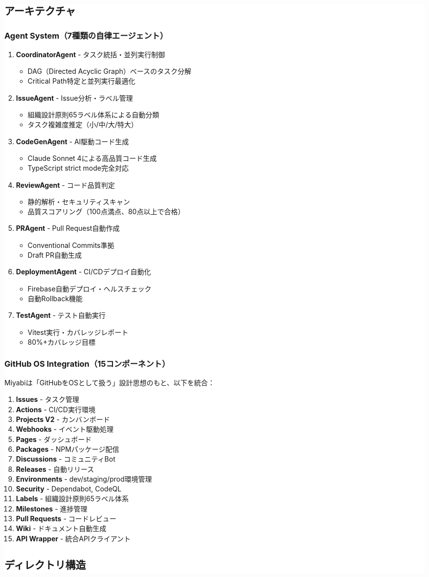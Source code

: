 ## アーキテクチャ

### Agent System（7種類の自律エージェント）

1. **CoordinatorAgent** - タスク統括・並列実行制御
   - DAG（Directed Acyclic Graph）ベースのタスク分解
   - Critical Path特定と並列実行最適化

2. **IssueAgent** - Issue分析・ラベル管理
   - 組織設計原則65ラベル体系による自動分類
   - タスク複雑度推定（小/中/大/特大）

3. **CodeGenAgent** - AI駆動コード生成
   - Claude Sonnet 4による高品質コード生成
   - TypeScript strict mode完全対応

4. **ReviewAgent** - コード品質判定
   - 静的解析・セキュリティスキャン
   - 品質スコアリング（100点満点、80点以上で合格）

5. **PRAgent** - Pull Request自動作成
   - Conventional Commits準拠
   - Draft PR自動生成

6. **DeploymentAgent** - CI/CDデプロイ自動化
   - Firebase自動デプロイ・ヘルスチェック
   - 自動Rollback機能

7. **TestAgent** - テスト自動実行
   - Vitest実行・カバレッジレポート
   - 80%+カバレッジ目標

### GitHub OS Integration（15コンポーネント）

Miyabiは「GitHubをOSとして扱う」設計思想のもと、以下を統合：

1. **Issues** - タスク管理
2. **Actions** - CI/CD実行環境
3. **Projects V2** - カンバンボード
4. **Webhooks** - イベント駆動処理
5. **Pages** - ダッシュボード
6. **Packages** - NPMパッケージ配信
7. **Discussions** - コミュニティBot
8. **Releases** - 自動リリース
9. **Environments** - dev/staging/prod環境管理
10. **Security** - Dependabot, CodeQL
11. **Labels** - 組織設計原則65ラベル体系
12. **Milestones** - 進捗管理
13. **Pull Requests** - コードレビュー
14. **Wiki** - ドキュメント自動生成
15. **API Wrapper** - 統合APIクライアント

## ディレクトリ構造
